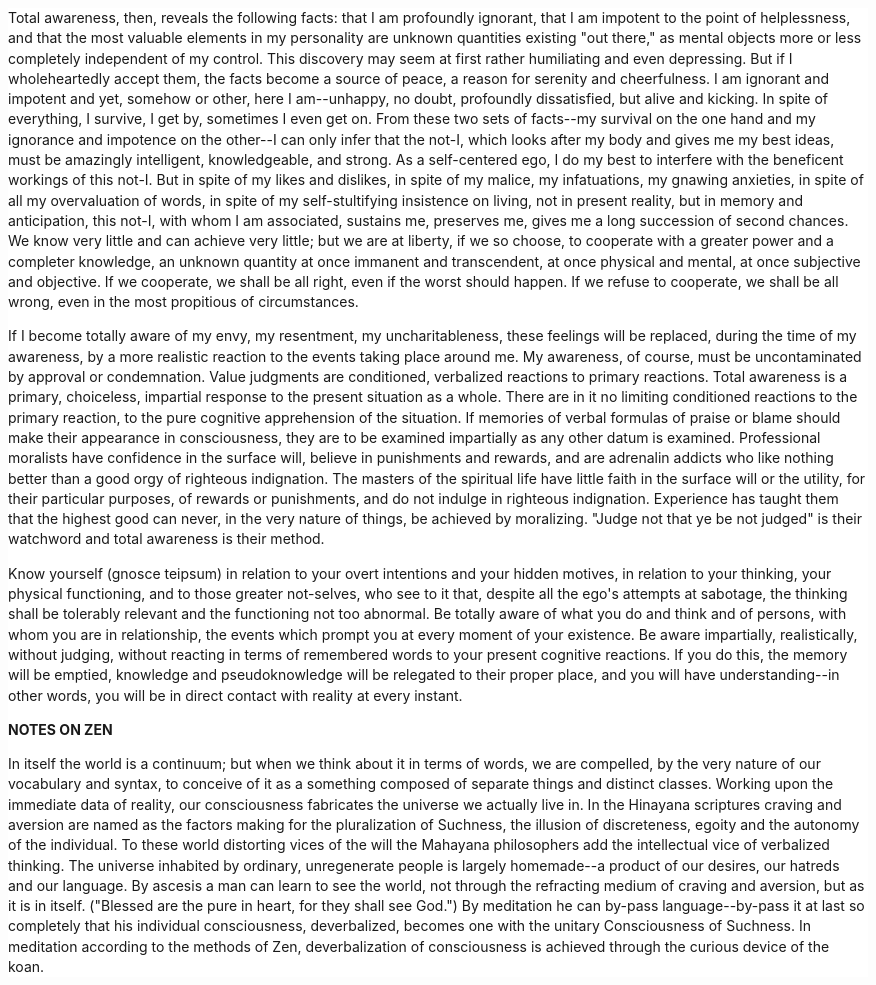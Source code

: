 Total awareness, then, reveals the following facts: that I am profoundly ignorant, that I am impotent to the point of helplessness, and that the most valuable elements in my personality are unknown quantities existing "out there," as mental objects more or less completely independent of my control. This discovery may seem at first rather humiliating and even depressing. But if I wholeheartedly accept them, the facts become a source of peace, a reason for serenity and cheerfulness. I am ignorant and impotent and yet, somehow or other, here I am--unhappy, no doubt, profoundly dissatisfied, but alive and kicking. In spite of everything, I survive, I get by, sometimes I even get on. From these two sets of facts--my survival on the one hand and my ignorance and impotence on the other--I can only infer that the not-I, which looks after my body and gives me my best ideas, must be amazingly intelligent, knowledgeable, and strong. As a self-centered ego, I do my best to interfere with the beneficent workings of this not-I. But in spite of my likes and dislikes, in spite of my malice, my infatuations, my gnawing anxieties, in spite of all my overvaluation of words, in spite of my self-stultifying insistence on living, not in present reality, but in memory and anticipation, this not-I, with whom I am associated, sustains me, preserves me, gives me a long succession of second chances. We know very little and can achieve very little; but we are at liberty, if we so choose, to cooperate with a greater power and a completer knowledge, an unknown quantity at once immanent and transcendent, at once physical and mental, at once subjective and objective. If we cooperate, we shall be all right, even if the worst should happen. If we refuse to cooperate, we shall be all wrong, even in the most propitious of circumstances.

If I become totally aware of my envy, my resentment, my uncharitableness, these feelings will be replaced, during the time of my awareness, by a more realistic reaction to the events taking place around me. My awareness, of course, must be uncontaminated by approval or condemnation. Value judgments are conditioned, verbalized reactions to primary reactions. Total awareness is a primary, choiceless, impartial response to the present situation as a whole. There are in it no limiting conditioned reactions to the primary reaction, to the pure cognitive apprehension of the situation. If memories of verbal formulas of praise or blame should make their appearance in consciousness, they are to be examined impartially as any other datum is examined. Professional moralists have confidence in the surface will, believe in punishments and rewards, and are adrenalin addicts who like nothing better than a good orgy of righteous indignation. The masters of the spiritual life have little faith in the surface will or the utility, for their particular purposes, of rewards or punishments, and do not indulge in righteous indignation. Experience has taught them that the highest good can never, in the very nature of things, be achieved by moralizing. "Judge not that ye be not judged" is their watchword and total awareness is their method.

Know yourself (gnosce teipsum) in relation to your overt intentions and your hidden motives, in relation to your thinking, your physical functioning, and to those greater not-selves, who see to it that, despite all the ego's attempts at sabotage, the thinking shall be tolerably relevant and the functioning not too abnormal. Be totally aware of what you do and think and of persons, with whom you are in relationship, the events which prompt you at every moment of your existence. Be aware impartially, realistically, without judging, without reacting in terms of remembered words to your present cognitive reactions. If you do this, the memory will be emptied, knowledge and pseudoknowledge will be relegated to their proper place, and you will have understanding--in other words, you will be in direct contact with reality at every instant.

**NOTES ON ZEN**

In itself the world is a continuum; but when we think about it in terms of words, we are compelled, by the very nature of our vocabulary and syntax, to conceive of it as a something composed of separate things and distinct classes. Working upon the immediate data of reality, our consciousness fabricates the universe we actually live in. In the Hinayana scriptures craving and aversion are named as the factors making for the pluralization of Suchness, the illusion of discreteness, egoity and the autonomy of the individual. To these world distorting vices of the will the Mahayana philosophers add the intellectual vice of verbalized thinking. The universe inhabited by ordinary, unregenerate people is largely homemade--a product of our desires, our hatreds and our language. By ascesis a man can learn to see the world, not through the refracting medium of craving and aversion, but as it is in itself. ("Blessed are the pure in heart, for they shall see God.") By meditation he can by-pass language--by-pass it at last so completely that his individual consciousness, deverbalized, becomes one with the unitary Consciousness of Suchness. In meditation according to the methods of Zen, deverbalization of consciousness is achieved through the curious device of the koan.
